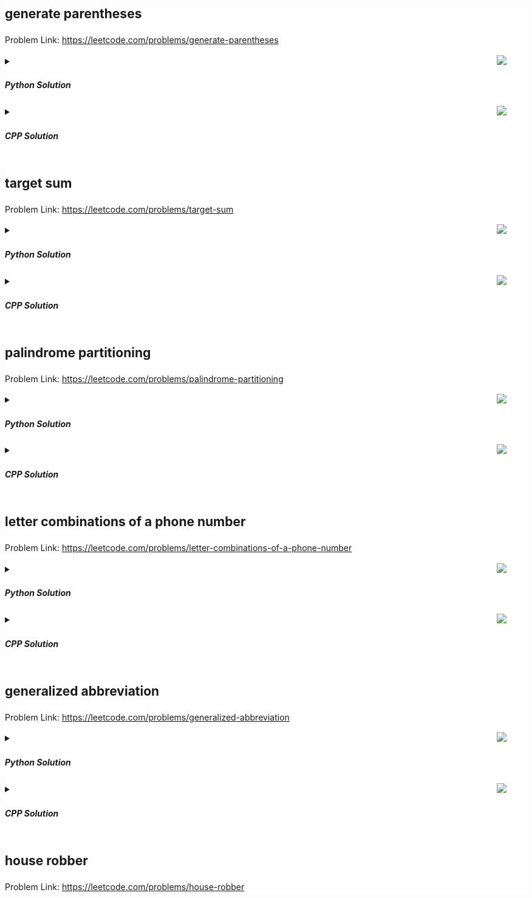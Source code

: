 ## generate parentheses
Problem Link: https://leetcode.com/problems/generate-parentheses

<a href="/level-4/leetcode/interviews-questions-I/solutions/medium-problems-I.md"><img align="right" width="50" src="https://github.com/cs-MohamedAyman/cs-MohamedAyman/blob/main/repos-logos/python.png"></img></a>
<details><summary><h5>Python Solution</h5></summary></details>
<a href="/level-4/leetcode/interviews-questions-I/solutions/medium-problems-I.md"><img align="right" width="50" src="https://github.com/cs-MohamedAyman/cs-MohamedAyman/blob/main/repos-logos/cpp.png"></img></a>
<details><summary><h5>CPP Solution</h5></summary></details>

## target sum
Problem Link: https://leetcode.com/problems/target-sum

<a href="/level-4/leetcode/interviews-questions-I/solutions/medium-problems-I.md"><img align="right" width="50" src="https://github.com/cs-MohamedAyman/cs-MohamedAyman/blob/main/repos-logos/python.png"></img></a>
<details><summary><h5>Python Solution</h5></summary></details>
<a href="/level-4/leetcode/interviews-questions-I/solutions/medium-problems-I.md"><img align="right" width="50" src="https://github.com/cs-MohamedAyman/cs-MohamedAyman/blob/main/repos-logos/cpp.png"></img></a>
<details><summary><h5>CPP Solution</h5></summary></details>

## palindrome partitioning
Problem Link: https://leetcode.com/problems/palindrome-partitioning

<a href="/level-4/leetcode/interviews-questions-I/solutions/medium-problems-I.md"><img align="right" width="50" src="https://github.com/cs-MohamedAyman/cs-MohamedAyman/blob/main/repos-logos/python.png"></img></a>
<details><summary><h5>Python Solution</h5></summary></details>
<a href="/level-4/leetcode/interviews-questions-I/solutions/medium-problems-I.md"><img align="right" width="50" src="https://github.com/cs-MohamedAyman/cs-MohamedAyman/blob/main/repos-logos/cpp.png"></img></a>
<details><summary><h5>CPP Solution</h5></summary></details>

## letter combinations of a phone number
Problem Link: https://leetcode.com/problems/letter-combinations-of-a-phone-number

<a href="/level-4/leetcode/interviews-questions-I/solutions/medium-problems-I.md"><img align="right" width="50" src="https://github.com/cs-MohamedAyman/cs-MohamedAyman/blob/main/repos-logos/python.png"></img></a>
<details><summary><h5>Python Solution</h5></summary></details>
<a href="/level-4/leetcode/interviews-questions-I/solutions/medium-problems-I.md"><img align="right" width="50" src="https://github.com/cs-MohamedAyman/cs-MohamedAyman/blob/main/repos-logos/cpp.png"></img></a>
<details><summary><h5>CPP Solution</h5></summary></details>

## generalized abbreviation
Problem Link: https://leetcode.com/problems/generalized-abbreviation

<a href="/level-4/leetcode/interviews-questions-I/solutions/medium-problems-I.md"><img align="right" width="50" src="https://github.com/cs-MohamedAyman/cs-MohamedAyman/blob/main/repos-logos/python.png"></img></a>
<details><summary><h5>Python Solution</h5></summary></details>
<a href="/level-4/leetcode/interviews-questions-I/solutions/medium-problems-I.md"><img align="right" width="50" src="https://github.com/cs-MohamedAyman/cs-MohamedAyman/blob/main/repos-logos/cpp.png"></img></a>
<details><summary><h5>CPP Solution</h5></summary></details>

## house robber
Problem Link: https://leetcode.com/problems/house-robber
